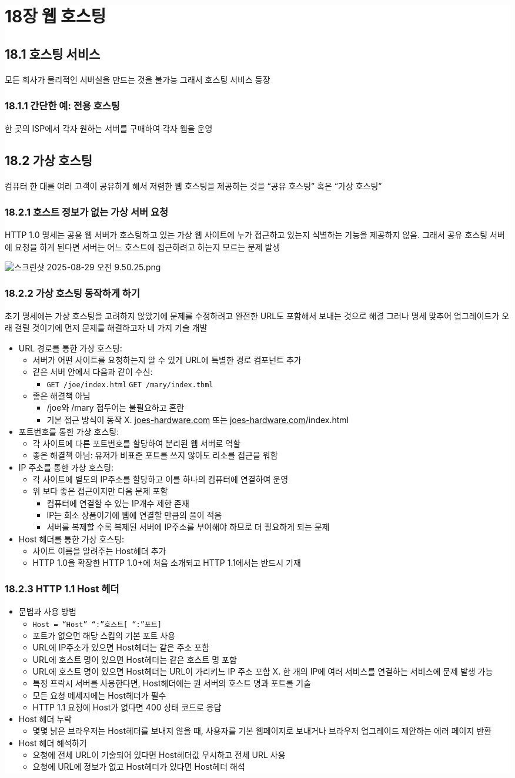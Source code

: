 # 18장 웹 호스팅

## 18.1 호스팅 서비스

모든 회사가 물리적인 서버실을 만드는 것을 불가능 그래서 호스팅 서비스 등장

### 18.1.1 간단한 예: 전용 호스팅

한 곳의 ISP에서 각자 원하는 서버를 구매하여 각자 웹을 운영

## 18.2 가상 호스팅

컴퓨터 한 대를 여러 고객이 공유하게 해서 저렴한 웹 호스팅을 제공하는 것을 “공유 호스팅” 혹은 “가상 호스팅”

### 18.2.1 호스트 정보가 없는 가상 서버 요청

HTTP 1.0 명세는 공용 웹 서버가 호스팅하고 있는 가상 웹 사이트에 누가 접근하고 있는지 식별하는 기능을 제공하지 않음. 그래서 공유 호스팅 서버에 요청을 하게 된다면 서버는 어느 호스트에 접근하려고 하는지 모르는 문제 발생

![스크린샷 2025-08-29 오전 9.50.25.png](https://img.notionusercontent.com/s3/prod-files-secure%2F6eac9da7-a6e6-4d98-84db-37a4eaddb1d5%2F15b14be3-d513-4257-9504-ea05c49c2646%2F%E1%84%89%E1%85%B3%E1%84%8F%E1%85%B3%E1%84%85%E1%85%B5%E1%86%AB%E1%84%89%E1%85%A3%E1%86%BA_2025-08-29_%E1%84%8B%E1%85%A9%E1%84%8C%E1%85%A5%E1%86%AB_9.50.25.png/size/w=1920?exp=1756714626&sig=ZIOTpbxMSMmgjM-XhsMsddG8fDKW-zYum3Zhha5Ke4k&id=25e438a5-b001-8086-967a-c6909bf6d748&table=block&userId=fa8dc9c2-7ea8-437a-8bc2-3fbca5c283fb)

### 18.2.2 가상 호스팅 동작하게 하기

초기 명세에는 가상 호스팅을 고려하지 않았기에 문제를 수정하려고 완전한 URL도 포함해서 보내는 것으로 해결
그러나 명세 맞추어 업그레이드가 오래 걸릴 것이기에 먼저 문제를 해결하고자 네 가지 기술 개발

- URL 경로를 통한 가상 호스팅:
    - 서버가 어떤 사이트를 요청하는지 알 수 있게 URL에 특별한 경로 컴포넌트 추가
    - 같은 서버 안에서 다음과 같이 수신:
        - `GET /joe/index.html` `GET /mary/index.thml`
    - 좋은 해결책 아님
        - /joe와 /mary 접두어는 불필요하고 혼란
        - 기본 접근 방식이 동작 X. [joes-hardware.com](http://joes-hardware.com) 또는 [joes-hardware.com](http://joes-hardware.com)/index.html
- 포트번호를 통한 가상 호스팅:
    - 각 사이트에 다른 포트번호를 할당하여 분리된 웹 서버로 역할
    - 좋은 해결책 아님: 유저가 비표준 포트를 쓰지 않아도 리소를 접근을 워함
- IP 주소를 통한 가상 호스팅:
    - 각 사이트에 별도의 IP주소를 할당하고 이를 하나의 컴퓨터에 연결하여 운영
    - 위 보다 좋은 접근이지만 다음 문제 포함
        - 컴퓨터에 연결할 수 있는 IP개수 제한 존재
        - IP는 희소 상품이기에 웹에 연결할 만큼의 풀이 적음
        - 서버를 복제할 수록 복제된 서버에 IP주소를 부여해야 하므로 더 필요하게 되는 문제
- Host 헤더를 통한 가상 호스팅:
    - 사이트 이름을 알려주는 Host헤더 추가
    - HTTP 1.0을 확장한 HTTP 1.0+에 처음 소개되고 HTTP 1.1에서는 반드시 기재

### 18.2.3 HTTP 1.1 Host 헤더

- 문법과 사용 방법
    - `Host = “Host” “:”호스트[ “:”포트]`
    - 포트가 없으면 해당 스킴의 기본 포트 사용
    - URL에 IP주소가 있으면 Host헤더는 같은 주소 포함
    - URL에 호스트 명이 있으면 Host헤더는 같은 호스트 명 포함
    - URL에 호스트 명이 있으면 Host헤더는 URL이 가리키느 IP 주소 포함 X. 한 개의 IP에 여러 서비스를 연결하는 서비스에 문제 발생 가능
    - 특정 프락시 서버를 사용한다면, Host헤더에는 원 서버의 호스트 명과 포트를 기술
    - 모든 요청 메세지에는 Host헤더가 필수
    - HTTP 1.1 요청에 Host가 없다면 400 상태 코드로 응답
- Host 헤더 누락
    - 몇몇 낡은 브라우저는 Host헤더를 보내지 않을 때, 사용자를 기본 웹페이지로 보내거나 브라우저 업그레이드 제안하는 에러 페이지 반환
- Host 헤더 해석하기
    - 요청에 전체 URL이 기술되어 있다면 Host헤더값 무시하고 전체 URL 사용
    - 요청에 URL에 정보가 없고 Host헤더가 있다면 Host헤더 해석